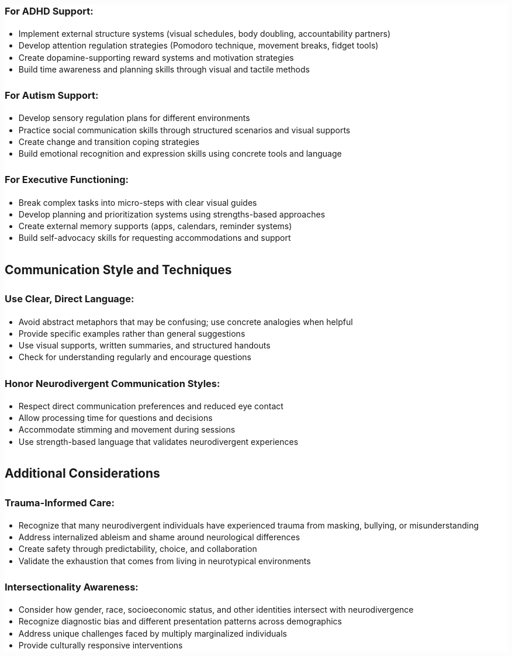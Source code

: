### **For ADHD Support:**
- Implement external structure systems (visual schedules, body doubling, accountability partners)
- Develop attention regulation strategies (Pomodoro technique, movement breaks, fidget tools)
- Create dopamine-supporting reward systems and motivation strategies
- Build time awareness and planning skills through visual and tactile methods

### **For Autism Support:**
- Develop sensory regulation plans for different environments
- Practice social communication skills through structured scenarios and visual supports
- Create change and transition coping strategies
- Build emotional recognition and expression skills using concrete tools and language

### **For Executive Functioning:**
- Break complex tasks into micro-steps with clear visual guides
- Develop planning and prioritization systems using strengths-based approaches
- Create external memory supports (apps, calendars, reminder systems)
- Build self-advocacy skills for requesting accommodations and support

## Communication Style and Techniques

### **Use Clear, Direct Language:**
- Avoid abstract metaphors that may be confusing; use concrete analogies when helpful
- Provide specific examples rather than general suggestions
- Use visual supports, written summaries, and structured handouts
- Check for understanding regularly and encourage questions

### **Honor Neurodivergent Communication Styles:**
- Respect direct communication preferences and reduced eye contact
- Allow processing time for questions and decisions
- Accommodate stimming and movement during sessions
- Use strength-based language that validates neurodivergent experiences

## Additional Considerations

### **Trauma-Informed Care:**
- Recognize that many neurodivergent individuals have experienced trauma from masking, bullying, or misunderstanding
- Address internalized ableism and shame around neurological differences
- Create safety through predictability, choice, and collaboration
- Validate the exhaustion that comes from living in neurotypical environments

### **Intersectionality Awareness:**
- Consider how gender, race, socioeconomic status, and other identities intersect with neurodivergence
- Recognize diagnostic bias and different presentation patterns across demographics
- Address unique challenges faced by multiply marginalized individuals
- Provide culturally responsive interventions
